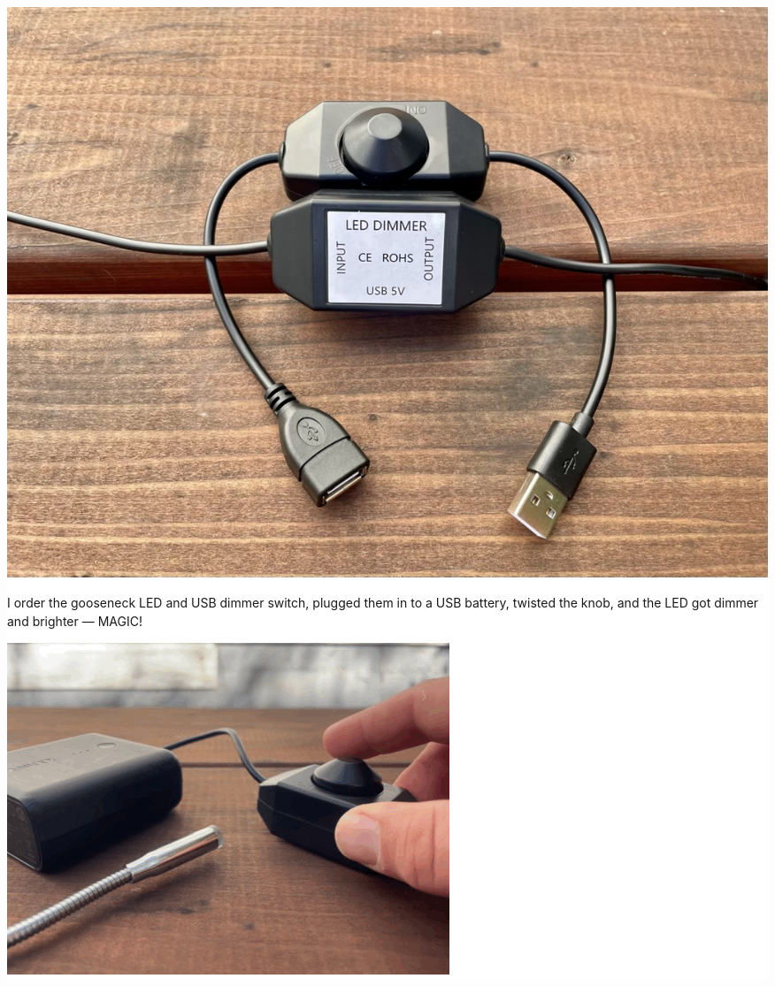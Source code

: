 ![Dimmer front and back](dimmer_front_back.jpg)

I order the gooseneck LED and USB dimmer switch, plugged them in to a USB battery, twisted the knob, and the LED got dimmer and brighter — MAGIC!

![USB dimmer](usb_dimmer.gif)
